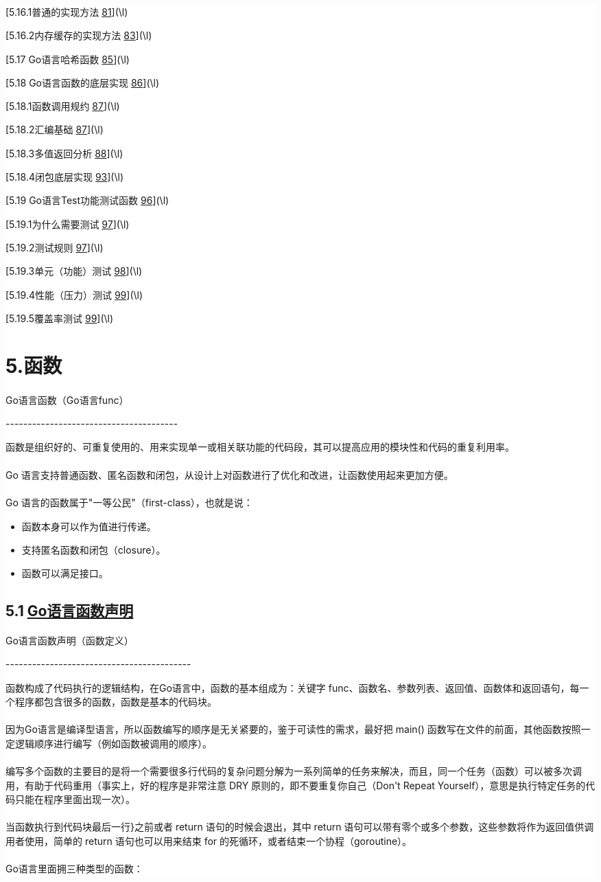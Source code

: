 [5.16.1普通的实现方法 [81](#普通的实现方法)](\l)

[5.16.2内存缓存的实现方法 [83](#内存缓存的实现方法)](\l)

[5.17 Go语言哈希函数 [85](#go语言哈希函数)](\l)

[5.18 Go语言函数的底层实现 [86](#go语言函数的底层实现)](\l)

[5.18.1函数调用规约 [87](#函数调用规约)](\l)

[5.18.2汇编基础 [87](#汇编基础)](\l)

[5.18.3多值返回分析 [88](#多值返回分析)](\l)

[5.18.4闭包底层实现 [93](#闭包底层实现)](\l)

[5.19 Go语言Test功能测试函数 [96](#go语言test功能测试函数)](\l)

[5.19.1为什么需要测试 [97](#为什么需要测试)](\l)

[5.19.2测试规则 [97](#测试规则)](\l)

[5.19.3单元（功能）测试 [98](#单元功能测试)](\l)

[5.19.4性能（压力）测试 [99](#性能压力测试)](\l)

[5.19.5覆盖率测试 [99](#覆盖率测试)](\l)

# 5.函数

Go语言函数（Go语言func）

\-\-\-\-\-\-\-\-\-\-\-\-\-\-\-\-\-\-\-\-\-\-\-\-\-\-\-\-\-\-\-\-\-\-\-\-\-\--

函数是组织好的、可重复使用的、用来实现单一或相关联功能的代码段，其可以提高应用的模块性和代码的重复利用率。\
\
Go
语言支持普通函数、匿名函数和闭包，从设计上对函数进行了优化和改进，让函数使用起来更加方便。\
\
Go 语言的函数属于"一等公民"（first-class），也就是说：

-   函数本身可以作为值进行传递。

-   支持匿名函数和闭包（closure）。

-   函数可以满足接口。

## 5.1 [Go语言函数声明](http://c.biancheng.net/view/52.html)

Go语言函数声明（函数定义）

\-\-\-\-\-\-\-\-\-\-\-\-\-\-\-\-\-\-\-\-\-\-\-\-\-\-\-\-\-\-\-\-\-\-\-\-\-\-\-\-\--

函数构成了代码执行的逻辑结构，在Go语言中，函数的基本组成为：关键字
func、函数名、参数列表、返回值、函数体和返回语句，每一个程序都包含很多的函数，函数是基本的代码块。\
\
因为Go语言是编译型语言，所以函数编写的顺序是无关紧要的，鉴于可读性的需求，最好把
main()
函数写在文件的前面，其他函数按照一定逻辑顺序进行编写（例如函数被调用的顺序）。\
\
编写多个函数的主要目的是将一个需要很多行代码的复杂问题分解为一系列简单的任务来解决，而且，同一个任务（函数）可以被多次调用，有助于代码重用（事实上，好的程序是非常注意
DRY 原则的，即不要重复你自己（Don\'t Repeat
Yourself），意思是执行特定任务的代码只能在程序里面出现一次）。\
\
当函数执行到代码块最后一行}之前或者 return 语句的时候会退出，其中 return
语句可以带有零个或多个参数，这些参数将作为返回值供调用者使用，简单的
return 语句也可以用来结束 for 的死循环，或者结束一个协程（goroutine）。\
\
Go语言里面拥三种类型的函数：
